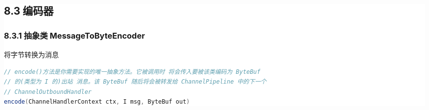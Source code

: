 ## 8.3 编码器

### 8.3.1 抽象类 MessageToByteEncoder

将字节转换为消息

```java
// encode()方法是你需要实现的唯一抽象方法。它被调用时 将会传入要被该类编码为 ByteBuf 
// 的(类型为 I 的)出站 消息。该 ByteBuf 随后将会被转发给 ChannelPipeline 中的下一个 
// ChannelOutboundHandler
encode(ChannelHandlerContext ctx, I msg, ByteBuf out)
```

